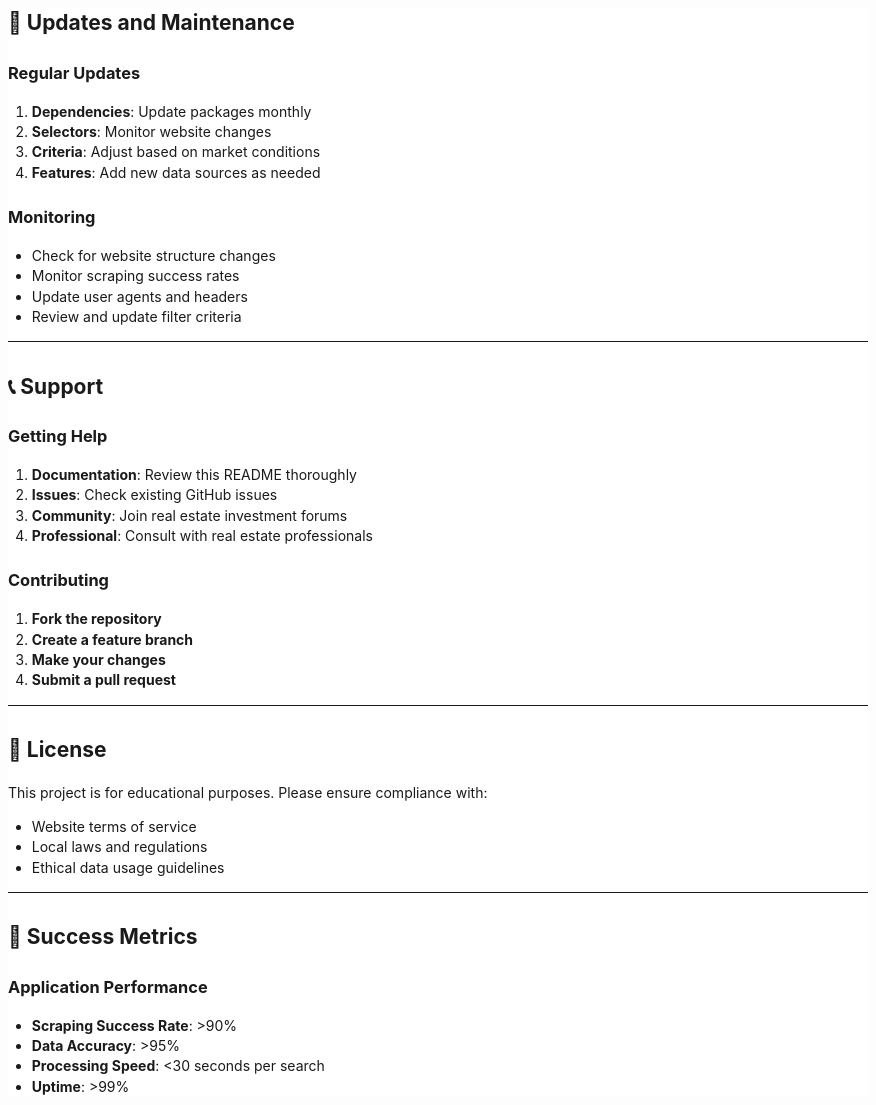 ## 🔄 Updates and Maintenance

### **Regular Updates**
1. **Dependencies**: Update packages monthly
2. **Selectors**: Monitor website changes
3. **Criteria**: Adjust based on market conditions
4. **Features**: Add new data sources as needed

### **Monitoring**
- Check for website structure changes
- Monitor scraping success rates
- Update user agents and headers
- Review and update filter criteria

---

## 📞 Support

### **Getting Help**
1. **Documentation**: Review this README thoroughly
2. **Issues**: Check existing GitHub issues
3. **Community**: Join real estate investment forums
4. **Professional**: Consult with real estate professionals

### **Contributing**
1. **Fork the repository**
2. **Create a feature branch**
3. **Make your changes**
4. **Submit a pull request**

---

## 📄 License

This project is for educational purposes. Please ensure compliance with:
- Website terms of service
- Local laws and regulations
- Ethical data usage guidelines

---

## 🎯 Success Metrics

### **Application Performance**
- **Scraping Success Rate**: >90%
- **Data Accuracy**: >95%
- **Processing Speed**: <30 seconds per search
- **Uptime**: >99%
